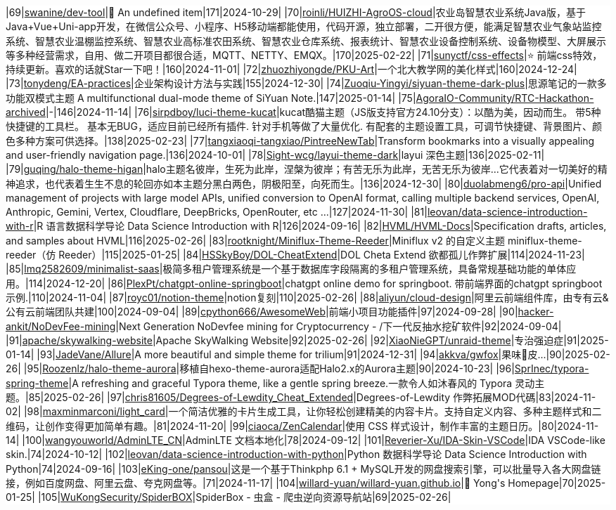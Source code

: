 |69|[swanine/dev-tool](https://github.com/swanine/dev-tool)|🚧 An undefined item|171|2024-10-29|
|70|[roinli/HUIZHI-AgroOS-cloud](https://github.com/roinli/HUIZHI-AgroOS-cloud)|农业岛智慧农业系统Java版，基于Java+Vue+Uni-app开发，在微信公众号、小程序、H5移动端都能使用，代码开源，独立部署，二开很方便，能满足智慧农业气象站监控系统、智慧农业温棚监控系统、智慧农业高标准农田系统、智慧农业仓库系统、报表统计、智慧农业设备控制系统、设备物模型、大屏展示等多种经营需求，自用、做二开项目都很合适，MQTT、NETTY、EMQX。|170|2025-02-22|
|71|[sunyctf/css-effects](https://github.com/sunyctf/css-effects)|⭐ 前端css特效，持续更新。喜欢的话就Star一下吧！|160|2024-11-01|
|72|[zhuozhiyongde/PKU-Art](https://github.com/zhuozhiyongde/PKU-Art)|一个北大教学网的美化样式|160|2024-12-24|
|73|[tonydeng/EA-practices](https://github.com/tonydeng/EA-practices)|企业架构设计方法与实践|155|2024-12-30|
|74|[Zuoqiu-Yingyi/siyuan-theme-dark-plus](https://github.com/Zuoqiu-Yingyi/siyuan-theme-dark-plus)|思源笔记的一款多功能双模式主题   A multifunctional dual-mode theme of SiYuan Note.|147|2025-01-14|
|75|[AgoraIO-Community/RTC-Hackathon-archived](https://github.com/AgoraIO-Community/RTC-Hackathon-archived)|-|146|2024-11-14|
|76|[sirpdboy/luci-theme-kucat](https://github.com/sirpdboy/luci-theme-kucat)|kucat酷猫主题（JS版支持官方24.10分支）：以酷为美，因动而生。 带5种快捷键的工具栏。 基本无BUG，适应目前已经所有插件. 针对手机等做了大量优化. 有配套的主题设置工具，可调节快捷键、背景图片、颜色多种方案可供选择。|138|2025-02-23|
|77|[tangxiaoqi-tangxiao/PintreeNewTab](https://github.com/tangxiaoqi-tangxiao/PintreeNewTab)|Transform bookmarks into a visually appealing and user-friendly navigation page.|136|2024-10-01|
|78|[Sight-wcg/layui-theme-dark](https://github.com/Sight-wcg/layui-theme-dark)|layui 深色主题|136|2025-02-11|
|79|[guqing/halo-theme-higan](https://github.com/guqing/halo-theme-higan)|halo主题名彼岸，生死为此岸，涅槃为彼岸；有苦无乐为此岸，无苦无乐为彼岸...它代表着对一切美好的精神追求，也代表着生生不息的轮回亦如本主题分黑白两色，阴极阳至，向死而生。|136|2024-12-30|
|80|[duolabmeng6/pro-api](https://github.com/duolabmeng6/pro-api)|Unified management of projects with large model APIs, unified conversion to OpenAI format, calling multiple backend services, OpenAI, Anthropic, Gemini, Vertex, Cloudflare, DeepBricks, OpenRouter, etc ...|127|2024-11-30|
|81|[leovan/data-science-introduction-with-r](https://github.com/leovan/data-science-introduction-with-r)|R 语言数据科学导论   Data Science Introduction with R|126|2024-09-16|
|82|[HVML/HVML-Docs](https://github.com/HVML/HVML-Docs)|Specification drafts, articles, and samples about HVML|116|2025-02-26|
|83|[rootknight/Miniflux-Theme-Reeder](https://github.com/rootknight/Miniflux-Theme-Reeder)|Miniflux v2 的自定义主题 miniflux-theme-reeder（仿 Reeder）|115|2025-01-25|
|84|[HSSkyBoy/DOL-CheatExtend](https://github.com/HSSkyBoy/DOL-CheatExtend)|DOL Cheta Extend 欲都孤儿作弊扩展|114|2024-11-23|
|85|[lmq2582609/minimalist-saas](https://github.com/lmq2582609/minimalist-saas)|极简多租户管理系统是一个基于数据库字段隔离的多租户管理系统，具备常规基础功能的单体应用。|114|2024-12-20|
|86|[PlexPt/chatgpt-online-springboot](https://github.com/PlexPt/chatgpt-online-springboot)|chatgpt online demo for springboot. 带前端界面的chatgpt springboot 示例.|110|2024-11-04|
|87|[royc01/notion-theme](https://github.com/royc01/notion-theme)|notion复刻|110|2025-02-26|
|88|[aliyun/cloud-design](https://github.com/aliyun/cloud-design)|阿里云前端组件库，由专有云&公有云前端团队共建|100|2024-09-04|
|89|[cpython666/AwesomeWeb](https://github.com/cpython666/AwesomeWeb)|前端小项目功能插件|97|2024-09-28|
|90|[hacker-ankit/NoDevFee-mining](https://github.com/hacker-ankit/NoDevFee-mining)|Next Generation NoDevfee mining for Cryptocurrency  - /下一代反抽水挖矿软件|92|2024-09-04|
|91|[apache/skywalking-website](https://github.com/apache/skywalking-website)|Apache SkyWalking Website|92|2025-02-26|
|92|[XiaoNieGPT/unraid-theme](https://github.com/XiaoNieGPT/unraid-theme)|专治强迫症|91|2025-01-14|
|93|[JadeVane/Allure](https://github.com/JadeVane/Allure)|A more beautiful and simple theme for trilium|91|2024-12-31|
|94|[akkva/gwfox](https://github.com/akkva/gwfox)|果味🦊皮...|90|2025-02-26|
|95|[Roozenlz/halo-theme-aurora](https://github.com/Roozenlz/halo-theme-aurora)|移植自hexo-theme-aurora适配Halo2.x的Aurora主题|90|2024-10-23|
|96|[SprInec/typora-spring-theme](https://github.com/SprInec/typora-spring-theme)|A refreshing and graceful Typora theme, like a gentle spring breeze.一款令人如沐春风的 Typora 灵动主题。|85|2025-02-26|
|97|[chris81605/Degrees-of-Lewdity_Cheat_Extended](https://github.com/chris81605/Degrees-of-Lewdity_Cheat_Extended)|Degrees-of-Lewdity 作弊拓展MOD代碼|83|2024-11-02|
|98|[maxminmarconi/light_card](https://github.com/maxminmarconi/light_card)|一个简洁优雅的卡片生成工具，让你轻松创建精美的内容卡片。支持自定义内容、多种主题样式和二维码，让创作变得更加简单有趣。|81|2024-11-20|
|99|[ciaoca/ZenCalendar](https://github.com/ciaoca/ZenCalendar)|使用 CSS 样式设计，制作丰富的主题日历。|80|2024-11-14|
|100|[wangyouworld/AdminLTE_CN](https://github.com/wangyouworld/AdminLTE_CN)|AdminLTE 文档本地化|78|2024-09-12|
|101|[Reverier-Xu/IDA-Skin-VSCode](https://github.com/Reverier-Xu/IDA-Skin-VSCode)|IDA VSCode-like skin.|74|2024-10-12|
|102|[leovan/data-science-introduction-with-python](https://github.com/leovan/data-science-introduction-with-python)|Python 数据科学导论   Data Science Introduction with Python|74|2024-09-16|
|103|[eKing-one/pansou](https://github.com/eKing-one/pansou)|这是一个基于Thinkphp 6.1 + MySQL开发的网盘搜索引擎，可以批量导入各大网盘链接，例如百度网盘、阿里云盘、夸克网盘等。|71|2024-11-17|
|104|[willard-yuan/willard-yuan.github.io](https://github.com/willard-yuan/willard-yuan.github.io)|💎 Yong's Homepage|70|2025-01-25|
|105|[WuKongSecurity/SpiderBOX](https://github.com/WuKongSecurity/SpiderBOX)|SpiderBox - 虫盒 - 爬虫逆向资源导航站|69|2025-02-26|